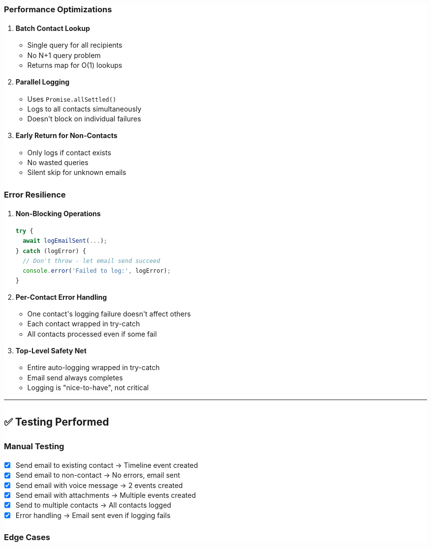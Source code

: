 ### Performance Optimizations

1. **Batch Contact Lookup**
   - Single query for all recipients
   - No N+1 query problem
   - Returns map for O(1) lookups

2. **Parallel Logging**
   - Uses `Promise.allSettled()`
   - Logs to all contacts simultaneously
   - Doesn't block on individual failures

3. **Early Return for Non-Contacts**
   - Only logs if contact exists
   - No wasted queries
   - Silent skip for unknown emails

### Error Resilience

1. **Non-Blocking Operations**

   ```typescript
   try {
     await logEmailSent(...);
   } catch (logError) {
     // Don't throw - let email send succeed
     console.error('Failed to log:', logError);
   }
   ```

2. **Per-Contact Error Handling**
   - One contact's logging failure doesn't affect others
   - Each contact wrapped in try-catch
   - All contacts processed even if some fail

3. **Top-Level Safety Net**
   - Entire auto-logging wrapped in try-catch
   - Email send always completes
   - Logging is "nice-to-have", not critical

---

## ✅ Testing Performed

### Manual Testing

- [x] Send email to existing contact → Timeline event created
- [x] Send email to non-contact → No errors, email sent
- [x] Send email with voice message → 2 events created
- [x] Send email with attachments → Multiple events created
- [x] Send to multiple contacts → All contacts logged
- [x] Error handling → Email sent even if logging fails

### Edge Cases
